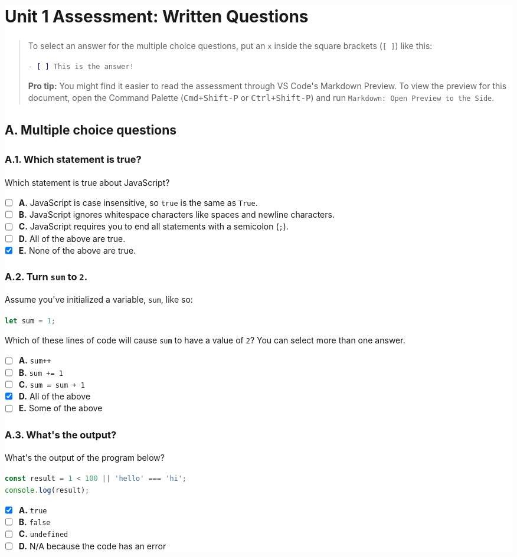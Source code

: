 # Unit 1 Assessment: Written Questions

> To select an answer for the multiple choice questions, put an `x` inside the square brackets (`[ ]`) like this:
> ```md
> - [ ] This is the answer!
> ```
>
> **Pro tip:** You might find it easier to read the assessment through VS Code's Markdown Preview. To view the preview for this document, open the Command Palette (<kbd>Cmd+Shift-P</kbd> or <kbd>Ctrl+Shift-P</kbd>) and run `Markdown: Open Preview to the Side`.

## A. Multiple choice questions

### A.1. Which statement is true?

Which statement is true about JavaScript?

- [ ] **A.** JavaScript is case insensitive, so `true` is the same as `True`.
- [ ] **B.** JavaScript ignores whitespace characters like spaces and newline characters.
- [ ] **C.** JavaScript requires you to end all statements with a semicolon (`;`).
- [ ] **D.** All of the above are true.
- [x] **E.** None of the above are true.

### A.2. Turn `sum` to `2`.

Assume you've initialized a variable, `sum`, like so:

```js
let sum = 1;
```

Which of these lines of code will cause `sum` to have a value of `2`? You can select more than one
answer.

- [ ] **A.** `sum++`
- [ ] **B.** `sum += 1`
- [ ] **C.** `sum = sum + 1`
- [x] **D.** All of the above
- [ ] **E.** Some of the above

### A.3. What's the output?

What's the output of the program below?

```js
const result = 1 < 100 || 'hello' === 'hi';
console.log(result);
```

- [x] **A.** `true`
- [ ] **B.** `false`
- [ ] **C.** `undefined`
- [ ] **D.** N/A because the code has an error
